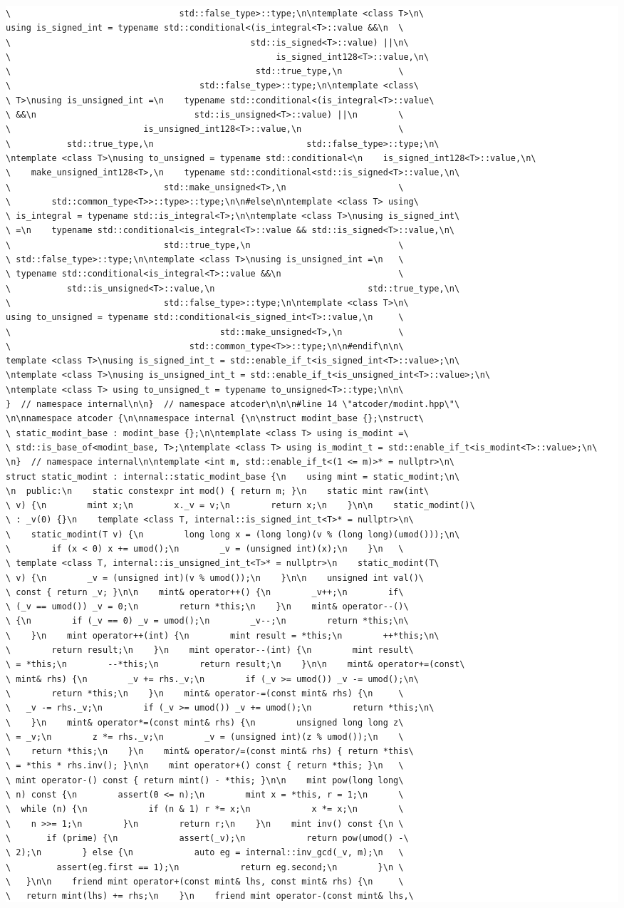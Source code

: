     \                                 std::false_type>::type;\n\ntemplate <class T>\n\
    using is_signed_int = typename std::conditional<(is_integral<T>::value &&\n  \
    \                                               std::is_signed<T>::value) ||\n\
    \                                                    is_signed_int128<T>::value,\n\
    \                                                std::true_type,\n           \
    \                                     std::false_type>::type;\n\ntemplate <class\
    \ T>\nusing is_unsigned_int =\n    typename std::conditional<(is_integral<T>::value\
    \ &&\n                               std::is_unsigned<T>::value) ||\n        \
    \                          is_unsigned_int128<T>::value,\n                   \
    \           std::true_type,\n                              std::false_type>::type;\n\
    \ntemplate <class T>\nusing to_unsigned = typename std::conditional<\n    is_signed_int128<T>::value,\n\
    \    make_unsigned_int128<T>,\n    typename std::conditional<std::is_signed<T>::value,\n\
    \                              std::make_unsigned<T>,\n                      \
    \        std::common_type<T>>::type>::type;\n\n#else\n\ntemplate <class T> using\
    \ is_integral = typename std::is_integral<T>;\n\ntemplate <class T>\nusing is_signed_int\
    \ =\n    typename std::conditional<is_integral<T>::value && std::is_signed<T>::value,\n\
    \                              std::true_type,\n                             \
    \ std::false_type>::type;\n\ntemplate <class T>\nusing is_unsigned_int =\n   \
    \ typename std::conditional<is_integral<T>::value &&\n                       \
    \           std::is_unsigned<T>::value,\n                              std::true_type,\n\
    \                              std::false_type>::type;\n\ntemplate <class T>\n\
    using to_unsigned = typename std::conditional<is_signed_int<T>::value,\n     \
    \                                         std::make_unsigned<T>,\n           \
    \                                   std::common_type<T>>::type;\n\n#endif\n\n\
    template <class T>\nusing is_signed_int_t = std::enable_if_t<is_signed_int<T>::value>;\n\
    \ntemplate <class T>\nusing is_unsigned_int_t = std::enable_if_t<is_unsigned_int<T>::value>;\n\
    \ntemplate <class T> using to_unsigned_t = typename to_unsigned<T>::type;\n\n\
    }  // namespace internal\n\n}  // namespace atcoder\n\n\n#line 14 \"atcoder/modint.hpp\"\
    \n\nnamespace atcoder {\n\nnamespace internal {\n\nstruct modint_base {};\nstruct\
    \ static_modint_base : modint_base {};\n\ntemplate <class T> using is_modint =\
    \ std::is_base_of<modint_base, T>;\ntemplate <class T> using is_modint_t = std::enable_if_t<is_modint<T>::value>;\n\
    \n}  // namespace internal\n\ntemplate <int m, std::enable_if_t<(1 <= m)>* = nullptr>\n\
    struct static_modint : internal::static_modint_base {\n    using mint = static_modint;\n\
    \n  public:\n    static constexpr int mod() { return m; }\n    static mint raw(int\
    \ v) {\n        mint x;\n        x._v = v;\n        return x;\n    }\n\n    static_modint()\
    \ : _v(0) {}\n    template <class T, internal::is_signed_int_t<T>* = nullptr>\n\
    \    static_modint(T v) {\n        long long x = (long long)(v % (long long)(umod()));\n\
    \        if (x < 0) x += umod();\n        _v = (unsigned int)(x);\n    }\n   \
    \ template <class T, internal::is_unsigned_int_t<T>* = nullptr>\n    static_modint(T\
    \ v) {\n        _v = (unsigned int)(v % umod());\n    }\n\n    unsigned int val()\
    \ const { return _v; }\n\n    mint& operator++() {\n        _v++;\n        if\
    \ (_v == umod()) _v = 0;\n        return *this;\n    }\n    mint& operator--()\
    \ {\n        if (_v == 0) _v = umod();\n        _v--;\n        return *this;\n\
    \    }\n    mint operator++(int) {\n        mint result = *this;\n        ++*this;\n\
    \        return result;\n    }\n    mint operator--(int) {\n        mint result\
    \ = *this;\n        --*this;\n        return result;\n    }\n\n    mint& operator+=(const\
    \ mint& rhs) {\n        _v += rhs._v;\n        if (_v >= umod()) _v -= umod();\n\
    \        return *this;\n    }\n    mint& operator-=(const mint& rhs) {\n     \
    \   _v -= rhs._v;\n        if (_v >= umod()) _v += umod();\n        return *this;\n\
    \    }\n    mint& operator*=(const mint& rhs) {\n        unsigned long long z\
    \ = _v;\n        z *= rhs._v;\n        _v = (unsigned int)(z % umod());\n    \
    \    return *this;\n    }\n    mint& operator/=(const mint& rhs) { return *this\
    \ = *this * rhs.inv(); }\n\n    mint operator+() const { return *this; }\n   \
    \ mint operator-() const { return mint() - *this; }\n\n    mint pow(long long\
    \ n) const {\n        assert(0 <= n);\n        mint x = *this, r = 1;\n      \
    \  while (n) {\n            if (n & 1) r *= x;\n            x *= x;\n        \
    \    n >>= 1;\n        }\n        return r;\n    }\n    mint inv() const {\n \
    \       if (prime) {\n            assert(_v);\n            return pow(umod() -\
    \ 2);\n        } else {\n            auto eg = internal::inv_gcd(_v, m);\n   \
    \         assert(eg.first == 1);\n            return eg.second;\n        }\n \
    \   }\n\n    friend mint operator+(const mint& lhs, const mint& rhs) {\n     \
    \   return mint(lhs) += rhs;\n    }\n    friend mint operator-(const mint& lhs,\